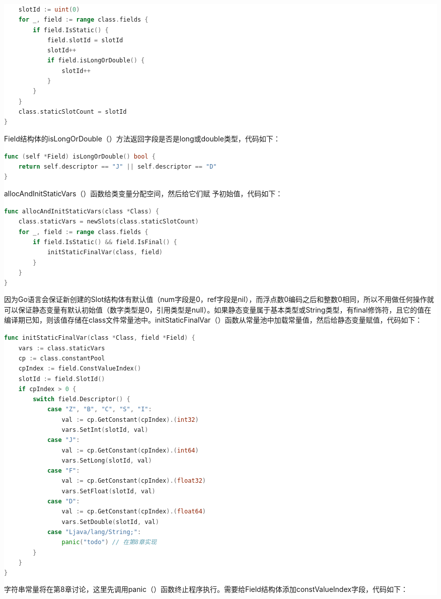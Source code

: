 ```go
    slotId := uint(0) 
    for _, field := range class.fields { 
        if field.IsStatic() { 
            field.slotId = slotId 
            slotId++ 
            if field.isLongOrDouble() { 
                slotId++ 
            } 
        } 
    }
    class.staticSlotCount = slotId 
}
```
Field结构体的isLongOrDouble（）方法返回字段是否是long或double类型，代码如下：
```go
func (self *Field) isLongOrDouble() bool { 
    return self.descriptor == "J" || self.descriptor == "D" 
}
```
allocAndInitStaticVars（）函数给类变量分配空间，然后给它们赋 
予初始值，代码如下：
```go
func allocAndInitStaticVars(class *Class) { 
    class.staticVars = newSlots(class.staticSlotCount) 
    for _, field := range class.fields { 
        if field.IsStatic() && field.IsFinal() { 
            initStaticFinalVar(class, field) 
        } 
    } 
}
```
因为Go语言会保证新创建的Slot结构体有默认值（num字段是0，ref字段是nil），而浮点数0编码之后和整数0相同，所以不用做任何操作就可以保证静态变量有默认初始值（数字类型是0，引用类型是null）。如果静态变量属于基本类型或String类型，有final修饰符，且它的值在编译期已知，则该值存储在class文件常量池中。initStaticFinalVar（）函数从常量池中加载常量值，然后给静态变量赋值，代码如下：
```go
func initStaticFinalVar(class *Class, field *Field) { 
    vars := class.staticVars 
    cp := class.constantPool 
    cpIndex := field.ConstValueIndex() 
    slotId := field.SlotId() 
    if cpIndex > 0 { 
        switch field.Descriptor() { 
            case "Z", "B", "C", "S", "I": 
                val := cp.GetConstant(cpIndex).(int32) 
                vars.SetInt(slotId, val) 
            case "J": 
                val := cp.GetConstant(cpIndex).(int64) 
                vars.SetLong(slotId, val) 
            case "F": 
                val := cp.GetConstant(cpIndex).(float32) 
                vars.SetFloat(slotId, val) 
            case "D": 
                val := cp.GetConstant(cpIndex).(float64) 
                vars.SetDouble(slotId, val) 
            case "Ljava/lang/String;": 
                panic("todo") // 在第8章实现 
        } 
    } 
}
```
字符串常量将在第8章讨论，这里先调用panic（）函数终止程序执行。需要给Field结构体添加constValueIndex字段，代码如下： 
